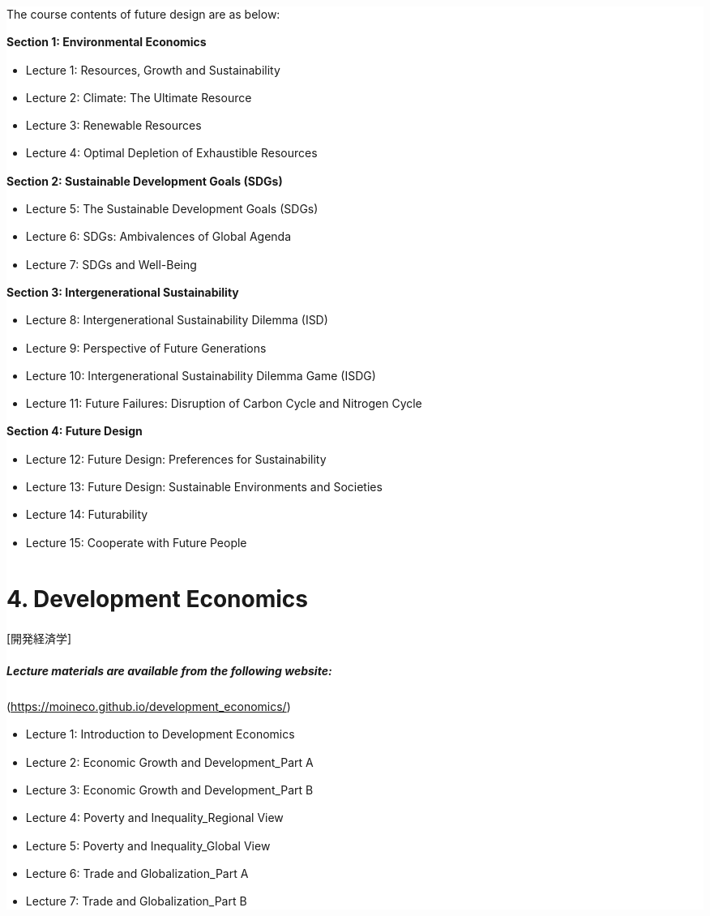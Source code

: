 The course contents of future design are as below:

**Section 1: Environmental Economics**

-   Lecture 1: Resources, Growth and Sustainability

-   Lecture 2: Climate: The Ultimate Resource

-   Lecture 3: Renewable Resources

-   Lecture 4: Optimal Depletion of Exhaustible Resources

**Section 2: Sustainable Development Goals (SDGs)**

-   Lecture 5: The Sustainable Development Goals (SDGs)

-   Lecture 6: SDGs: Ambivalences of Global Agenda

-   Lecture 7: SDGs and Well-Being

**Section 3: Intergenerational Sustainability**

-   Lecture 8: Intergenerational Sustainability Dilemma (ISD)

-   Lecture 9: Perspective of Future Generations

-   Lecture 10: Intergenerational Sustainability Dilemma Game (ISDG)

-   Lecture 11: Future Failures: Disruption of Carbon Cycle and Nitrogen Cycle

**Section 4: Future Design**

-   Lecture 12: Future Design: Preferences for Sustainability

-   Lecture 13: Future Design: Sustainable Environments and Societies

-   Lecture 14: Futurability

-   Lecture 15: Cooperate with Future People

# 4. Development Economics

[開発経済学]

##### Lecture materials are available from the following website:

(<https://moineco.github.io/development_economics/>)

-   Lecture 1: Introduction to Development Economics

-   Lecture 2: Economic Growth and Development_Part A

-   Lecture 3: Economic Growth and Development_Part B

-   Lecture 4: Poverty and Inequality_Regional View

-   Lecture 5: Poverty and Inequality_Global View

-   Lecture 6: Trade and Globalization_Part A

-   Lecture 7: Trade and Globalization_Part B
